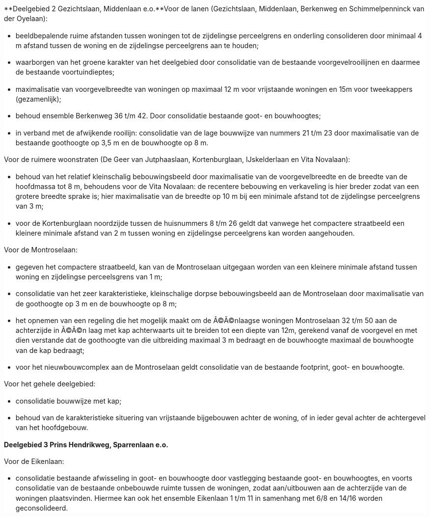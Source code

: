 **Deelgebied 2 Gezichtslaan, Middenlaan e.o.**Voor de lanen (Gezichtslaan, Middenlaan, Berkenweg en Schimmelpenninck van der Oyelaan):

* beeldbepalende ruime afstanden tussen woningen tot de zijdelingse perceelgrens en onderling consolideren door minimaal 4 m afstand tussen de woning en de zijdelingse perceelgrens aan te houden;

* waarborgen van het groene karakter van het deelgebied door consolidatie van de bestaande voorgevelrooilijnen en daarmee de bestaande voortuindieptes;

* maximalisatie van voorgevelbreedte van woningen op maximaal 12 m voor vrijstaande woningen en 15m voor tweekappers (gezamenlijk);

* behoud ensemble Berkenweg 36 t/m 42\. Door consolidatie bestaande goot\- en bouwhoogtes;

* in verband met de afwijkende rooilijn: consolidatie van de lage bouwwijze van nummers 21 t/m 23 door maximalisatie van de bestaande goothoogte op 3,5 m en de bouwhoogte op 8 m.

Voor de ruimere woonstraten (De Geer van Jutphaaslaan, Kortenburglaan, IJskelderlaan en Vita Novalaan):

* behoud van het relatief kleinschalig bebouwingsbeeld door maximalisatie van de voorgevelbreedte en de breedte van de hoofdmassa tot 8 m, behoudens voor de Vita Novalaan: de recentere bebouwing en verkaveling is hier breder zodat van een grotere breedte sprake is; hier maximalisatie van de breedte op 10 m bij een minimale afstand tot de zijdelingse perceelgrens van 3 m;

* voor de Kortenburglaan noordzijde tussen de huisnummers 8 t/m 26 geldt dat vanwege het compactere straatbeeld een kleinere minimale afstand van 2 m tussen woning en zijdelingse perceelgrens kan worden aangehouden.

Voor de Montroselaan:

* gegeven het compactere straatbeeld, kan van de Montroselaan uitgegaan worden van een kleinere minimale afstand tussen woning en zijdelingse perceelsgrens van 1 m;

* consolidatie van het zeer karakteristieke, kleinschalige dorpse bebouwingsbeeld aan de Montroselaan door maximalisatie van de goothoogte op 3 m en de bouwhoogte op 8 m;

* het opnemen van een regeling die het mogelijk maakt om de Ã©Ã©nlaagse woningen Montroselaan 32 t/m 50 aan de achterzijde in Ã©Ã©n laag met kap achterwaarts uit te breiden tot een diepte van 12m, gerekend vanaf de voorgevel en met dien verstande dat de goothoogte van die uitbreiding maximaal 3 m bedraagt en de bouwhoogte maximaal de bouwhoogte van de kap bedraagt;

* voor het nieuwbouwcomplex aan de Montroselaan geldt consolidatie van de bestaande footprint, goot\- en bouwhoogte.

Voor het gehele deelgebied:

* consolidatie bouwwijze met kap;

* behoud van de karakteristieke situering van vrijstaande bijgebouwen achter de woning, of in ieder geval achter de achtergevel van het hoofdgebouw.

**Deelgebied 3 Prins Hendrikweg, Sparrenlaan e.o.**

Voor de Eikenlaan:

* consolidatie bestaande afwisseling in goot\- en bouwhoogte door vastlegging bestaande goot\- en bouwhoogtes, en voorts consolidatie van de bestaande onbebouwde ruimte tussen de woningen, zodat aan/uitbouwen aan de achterzijde van de woningen plaatsvinden. Hiermee kan ook het ensemble Eikenlaan 1 t/m 11 in samenhang met 6/8 en 14/16 worden geconsolideerd.
